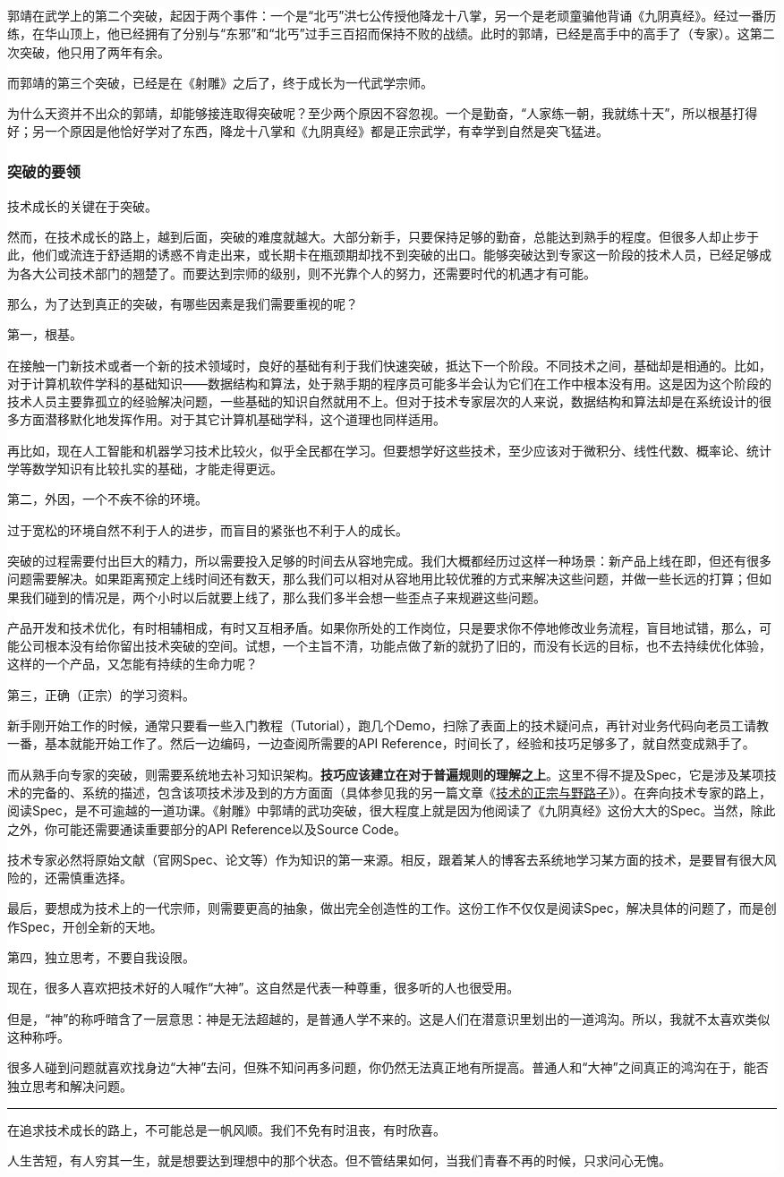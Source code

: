 郭靖在武学上的第二个突破，起因于两个事件：一个是“北丐”洪七公传授他降龙十八掌，另一个是老顽童骗他背诵《九阴真经》。经过一番历练，在华山顶上，他已经拥有了分别与“东邪”和“北丐”过手三百招而保持不败的战绩。此时的郭靖，已经是高手中的高手了（专家）。这第二次突破，他只用了两年有余。

而郭靖的第三个突破，已经是在《射雕》之后了，终于成长为一代武学宗师。

为什么天资并不出众的郭靖，却能够接连取得突破呢？至少两个原因不容忽视。一个是勤奋，“人家练一朝，我就练十天”，所以根基打得好；另一个原因是他恰好学对了东西，降龙十八掌和《九阴真经》都是正宗武学，有幸学到自然是突飞猛进。

### 突破的要领

技术成长的关键在于突破。

然而，在技术成长的路上，越到后面，突破的难度就越大。大部分新手，只要保持足够的勤奋，总能达到熟手的程度。但很多人却止步于此，他们或流连于舒适期的诱惑不肯走出来，或长期卡在瓶颈期却找不到突破的出口。能够突破达到专家这一阶段的技术人员，已经足够成为各大公司技术部门的翘楚了。而要达到宗师的级别，则不光靠个人的努力，还需要时代的机遇才有可能。

那么，为了达到真正的突破，有哪些因素是我们需要重视的呢？

第一，根基。

在接触一门新技术或者一个新的技术领域时，良好的基础有利于我们快速突破，抵达下一个阶段。不同技术之间，基础却是相通的。比如，对于计算机软件学科的基础知识——数据结构和算法，处于熟手期的程序员可能多半会认为它们在工作中根本没有用。这是因为这个阶段的技术人员主要靠孤立的经验解决问题，一些基础的知识自然就用不上。但对于技术专家层次的人来说，数据结构和算法却是在系统设计的很多方面潜移默化地发挥作用。对于其它计算机基础学科，这个道理也同样适用。

再比如，现在人工智能和机器学习技术比较火，似乎全民都在学习。但要想学好这些技术，至少应该对于微积分、线性代数、概率论、统计学等数学知识有比较扎实的基础，才能走得更远。

第二，外因，一个不疾不徐的环境。

过于宽松的环境自然不利于人的进步，而盲目的紧张也不利于人的成长。

突破的过程需要付出巨大的精力，所以需要投入足够的时间去从容地完成。我们大概都经历过这样一种场景：新产品上线在即，但还有很多问题需要解决。如果距离预定上线时间还有数天，那么我们可以相对从容地用比较优雅的方式来解决这些问题，并做一些长远的打算；但如果我们碰到的情况是，两个小时以后就要上线了，那么我们多半会想一些歪点子来规避这些问题。

产品开发和技术优化，有时相辅相成，有时又互相矛盾。如果你所处的工作岗位，只是要求你不停地修改业务流程，盲目地试错，那么，可能公司根本没有给你留出技术突破的空间。试想，一个主旨不清，功能点做了新的就扔了旧的，而没有长远的目标，也不去持续优化体验，这样的一个产品，又怎能有持续的生命力呢？

第三，正确（正宗）的学习资料。

新手刚开始工作的时候，通常只要看一些入门教程（Tutorial），跑几个Demo，扫除了表面上的技术疑问点，再针对业务代码向老员工请教一番，基本就能开始工作了。然后一边编码，一边查阅所需要的API Reference，时间长了，经验和技巧足够多了，就自然变成熟手了。

而从熟手向专家的突破，则需要系统地去补习知识架构。**技巧应该建立在对于普遍规则的理解之上**。这里不得不提及Spec，它是涉及某项技术的完备的、系统的描述，包含该项技术涉及到的方方面面（具体参见我的另一篇文章《[技术的正宗与野路子](/posts/blog-programmer-learn.html)》）。在奔向技术专家的路上，阅读Spec，是不可逾越的一道功课。《射雕》中郭靖的武功突破，很大程度上就是因为他阅读了《九阴真经》这份大大的Spec。当然，除此之外，你可能还需要通读重要部分的API Reference以及Source Code。

技术专家必然将原始文献（官网Spec、论文等）作为知识的第一来源。相反，跟着某人的博客去系统地学习某方面的技术，是要冒有很大风险的，还需慎重选择。

最后，要想成为技术上的一代宗师，则需要更高的抽象，做出完全创造性的工作。这份工作不仅仅是阅读Spec，解决具体的问题了，而是创作Spec，开创全新的天地。

第四，独立思考，不要自我设限。

现在，很多人喜欢把技术好的人喊作“大神”。这自然是代表一种尊重，很多听的人也很受用。

但是，“神”的称呼暗含了一层意思：神是无法超越的，是普通人学不来的。这是人们在潜意识里划出的一道鸿沟。所以，我就不太喜欢类似这种称呼。

很多人碰到问题就喜欢找身边“大神”去问，但殊不知问再多问题，你仍然无法真正地有所提高。普通人和“大神”之间真正的鸿沟在于，能否独立思考和解决问题。

---

在追求技术成长的路上，不可能总是一帆风顺。我们不免有时沮丧，有时欣喜。

人生苦短，有人穷其一生，就是想要达到理想中的那个状态。但不管结果如何，当我们青春不再的时候，只求问心无愧。
